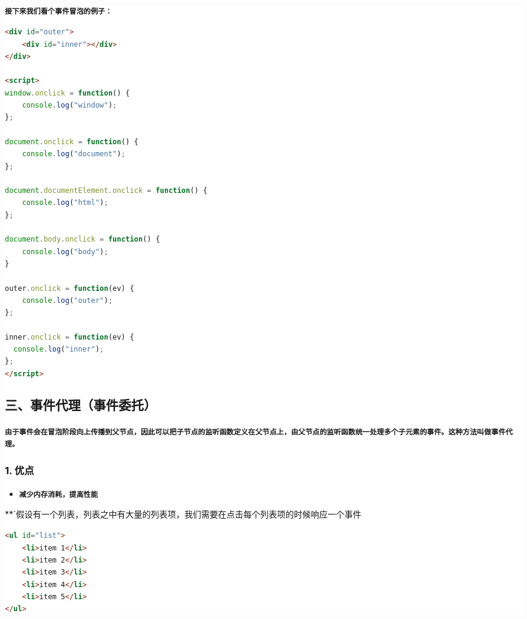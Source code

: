 **`接下来我们看个事件冒泡的例子：`** 

```html
<div id="outer">
    <div id="inner"></div>
</div>

<script>
window.onclick = function() {
    console.log("window");
};
    
document.onclick = function() {
    console.log("document");
};
    
document.documentElement.onclick = function() {
    console.log("html");
};
    
document.body.onclick = function() {
    console.log("body");
}

outer.onclick = function(ev) {
    console.log("outer");
};

inner.onclick = function(ev) {
  console.log("inner");  
};   
</script>
```





## 三、事件代理（事件委托）

**`由于事件会在冒泡阶段向上传播到父节点，因此可以把子节点的监听函数定义在父节点上，由父节点的监听函数统一处理多个子元素的事件。这种方法叫做事件代理。`** 



### 1. 优点

* **`减少内存消耗，提高性能`** 

**`假设有一个列表，列表之中有大量的列表项，我们需要在点击每个列表项的时候响应一个事件

```html
<ul id="list">
    <li>item 1</li>
    <li>item 2</li>
    <li>item 3</li>
    <li>item 4</li>
    <li>item 5</li>
</ul>
```
